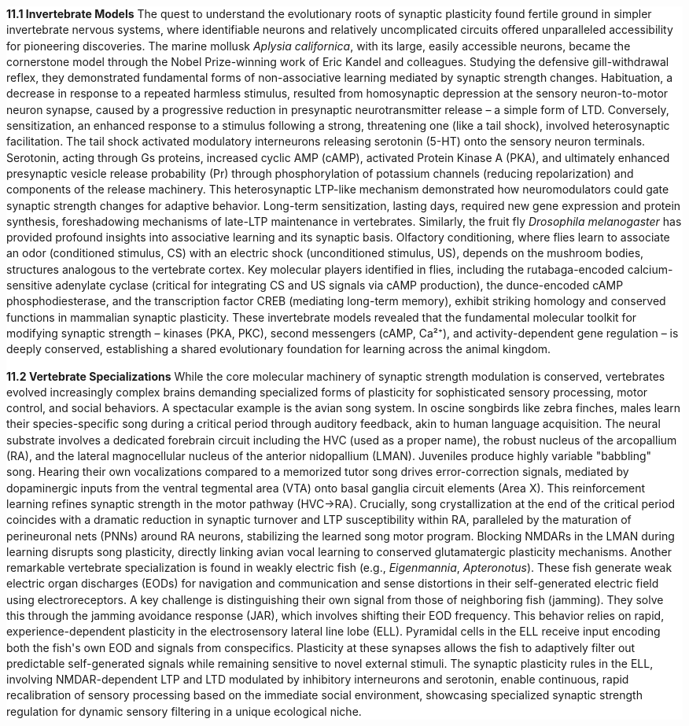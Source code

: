 **11.1 Invertebrate Models**
The quest to understand the evolutionary roots of synaptic plasticity found fertile ground in simpler invertebrate nervous systems, where identifiable neurons and relatively uncomplicated circuits offered unparalleled accessibility for pioneering discoveries. The marine mollusk *Aplysia californica*, with its large, easily accessible neurons, became the cornerstone model through the Nobel Prize-winning work of Eric Kandel and colleagues. Studying the defensive gill-withdrawal reflex, they demonstrated fundamental forms of non-associative learning mediated by synaptic strength changes. Habituation, a decrease in response to a repeated harmless stimulus, resulted from homosynaptic depression at the sensory neuron-to-motor neuron synapse, caused by a progressive reduction in presynaptic neurotransmitter release – a simple form of LTD. Conversely, sensitization, an enhanced response to a stimulus following a strong, threatening one (like a tail shock), involved heterosynaptic facilitation. The tail shock activated modulatory interneurons releasing serotonin (5-HT) onto the sensory neuron terminals. Serotonin, acting through Gs proteins, increased cyclic AMP (cAMP), activated Protein Kinase A (PKA), and ultimately enhanced presynaptic vesicle release probability (Pr) through phosphorylation of potassium channels (reducing repolarization) and components of the release machinery. This heterosynaptic LTP-like mechanism demonstrated how neuromodulators could gate synaptic strength changes for adaptive behavior. Long-term sensitization, lasting days, required new gene expression and protein synthesis, foreshadowing mechanisms of late-LTP maintenance in vertebrates. Similarly, the fruit fly *Drosophila melanogaster* has provided profound insights into associative learning and its synaptic basis. Olfactory conditioning, where flies learn to associate an odor (conditioned stimulus, CS) with an electric shock (unconditioned stimulus, US), depends on the mushroom bodies, structures analogous to the vertebrate cortex. Key molecular players identified in flies, including the rutabaga-encoded calcium-sensitive adenylate cyclase (critical for integrating CS and US signals via cAMP production), the dunce-encoded cAMP phosphodiesterase, and the transcription factor CREB (mediating long-term memory), exhibit striking homology and conserved functions in mammalian synaptic plasticity. These invertebrate models revealed that the fundamental molecular toolkit for modifying synaptic strength – kinases (PKA, PKC), second messengers (cAMP, Ca²⁺), and activity-dependent gene regulation – is deeply conserved, establishing a shared evolutionary foundation for learning across the animal kingdom.

**11.2 Vertebrate Specializations**
While the core molecular machinery of synaptic strength modulation is conserved, vertebrates evolved increasingly complex brains demanding specialized forms of plasticity for sophisticated sensory processing, motor control, and social behaviors. A spectacular example is the avian song system. In oscine songbirds like zebra finches, males learn their species-specific song during a critical period through auditory feedback, akin to human language acquisition. The neural substrate involves a dedicated forebrain circuit including the HVC (used as a proper name), the robust nucleus of the arcopallium (RA), and the lateral magnocellular nucleus of the anterior nidopallium (LMAN). Juveniles produce highly variable "babbling" song. Hearing their own vocalizations compared to a memorized tutor song drives error-correction signals, mediated by dopaminergic inputs from the ventral tegmental area (VTA) onto basal ganglia circuit elements (Area X). This reinforcement learning refines synaptic strength in the motor pathway (HVC→RA). Crucially, song crystallization at the end of the critical period coincides with a dramatic reduction in synaptic turnover and LTP susceptibility within RA, paralleled by the maturation of perineuronal nets (PNNs) around RA neurons, stabilizing the learned song motor program. Blocking NMDARs in the LMAN during learning disrupts song plasticity, directly linking avian vocal learning to conserved glutamatergic plasticity mechanisms. Another remarkable vertebrate specialization is found in weakly electric fish (e.g., *Eigenmannia*, *Apteronotus*). These fish generate weak electric organ discharges (EODs) for navigation and communication and sense distortions in their self-generated electric field using electroreceptors. A key challenge is distinguishing their own signal from those of neighboring fish (jamming). They solve this through the jamming avoidance response (JAR), which involves shifting their EOD frequency. This behavior relies on rapid, experience-dependent plasticity in the electrosensory lateral line lobe (ELL). Pyramidal cells in the ELL receive input encoding both the fish's own EOD and signals from conspecifics. Plasticity at these synapses allows the fish to adaptively filter out predictable self-generated signals while remaining sensitive to novel external stimuli. The synaptic plasticity rules in the ELL, involving NMDAR-dependent LTP and LTD modulated by inhibitory interneurons and serotonin, enable continuous, rapid recalibration of sensory processing based on the immediate social environment, showcasing specialized synaptic strength regulation for dynamic sensory filtering in a unique ecological niche.
